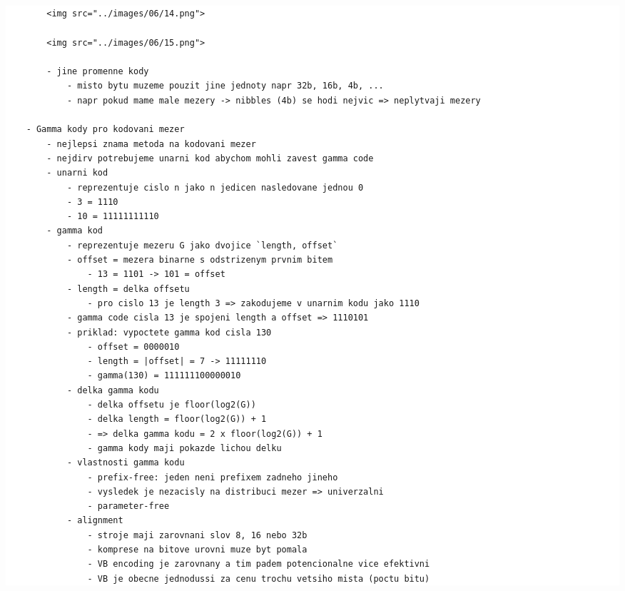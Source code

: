             <img src="../images/06/14.png">

            <img src="../images/06/15.png">

            - jine promenne kody
                - misto bytu muzeme pouzit jine jednoty napr 32b, 16b, 4b, ...
                - napr pokud mame male mezery -> nibbles (4b) se hodi nejvic => neplytvaji mezery

        - Gamma kody pro kodovani mezer
            - nejlepsi znama metoda na kodovani mezer
            - nejdirv potrebujeme unarni kod abychom mohli zavest gamma code
            - unarni kod
                - reprezentuje cislo n jako n jedicen nasledovane jednou 0
                - 3 = 1110
                - 10 = 11111111110
            - gamma kod
                - reprezentuje mezeru G jako dvojice `length, offset`
                - offset = mezera binarne s odstrizenym prvnim bitem
                    - 13 = 1101 -> 101 = offset
                - length = delka offsetu
                    - pro cislo 13 je length 3 => zakodujeme v unarnim kodu jako 1110
                - gamma code cisla 13 je spojeni length a offset => 1110101
                - priklad: vypoctete gamma kod cisla 130
                    - offset = 0000010
                    - length = |offset| = 7 -> 11111110
                    - gamma(130) = 111111100000010
                - delka gamma kodu
                    - delka offsetu je floor(log2(G))
                    - delka length = floor(log2(G)) + 1
                    - => delka gamma kodu = 2 x floor(log2(G)) + 1
                    - gamma kody maji pokazde lichou delku
                - vlastnosti gamma kodu
                    - prefix-free: jeden neni prefixem zadneho jineho
                    - vysledek je nezacisly na distribuci mezer => univerzalni
                    - parameter-free
                - alignment
                    - stroje maji zarovnani slov 8, 16 nebo 32b
                    - komprese na bitove urovni muze byt pomala
                    - VB encoding je zarovnany a tim padem potencionalne vice efektivni
                    - VB je obecne jednodussi za cenu trochu vetsiho mista (poctu bitu)
                